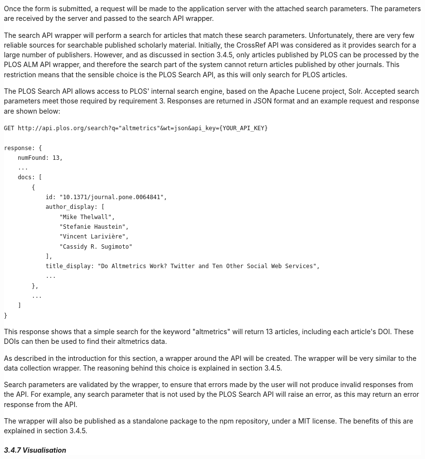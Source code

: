 Once the form is submitted, a request will be made to the application server with the attached search parameters. The parameters are received by the server and passed to the search API wrapper.

The search API wrapper will perform a search for articles that match these search parameters. Unfortunately, there are very few reliable sources for searchable published scholarly material. Initially, the CrossRef API was considered as it provides search for a large number of publishers. However, and as discussed in section 3.4.5, only articles published by PLOS can be processed by the PLOS ALM API wrapper, and therefore the search part of the system cannot return articles published by other journals. This restriction means that the sensible choice is the PLOS Search API, as this will only search for PLOS articles.

The PLOS Search API allows access to PLOS' internal search engine, based on the Apache Lucene project, Solr. Accepted search parameters meet those required by requirement 3. Responses are returned in JSON format and an example request and response are shown below:

```
GET http://api.plos.org/search?q="altmetrics"&wt=json&api_key={YOUR_API_KEY}

response: {
	numFound: 13,
	...
	docs: [
		{
			id: "10.1371/journal.pone.0064841",
			author_display: [
				"Mike Thelwall",
				"Stefanie Haustein",
				"Vincent Larivière",
				"Cassidy R. Sugimoto"
			],
			title_display: "Do Altmetrics Work? Twitter and Ten Other Social Web Services",
			...
		},
		...
	]
}
```

This response shows that a simple search for the keyword "altmetrics" will return 13 articles, including each article's DOI. These DOIs can then be used to find their altmetrics data.

As described in the introduction for this section, a wrapper around the API will be created. The wrapper will be very similar to the data collection wrapper. The reasoning behind this choice is explained in section 3.4.5.

Search parameters are validated by the wrapper, to ensure that errors made by the user will not produce invalid responses from the API. For example, any search parameter that is not used by the PLOS Search API will raise an error, as this may return an error response from the API.

The wrapper will also be published as a standalone package to the npm repository, under a MIT license. The benefits of this are explained in section 3.4.5.

<div class="page-break-avoid">

##### 3.4.7 Visualisation
